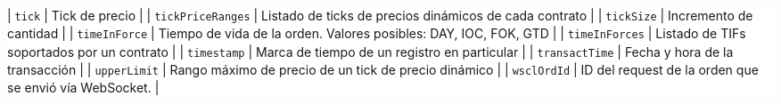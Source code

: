 | `tick` | Tick de precio |
| `tickPriceRanges` | Listado de ticks de precios dinámicos de cada contrato |
| `tickSize` | Incremento de cantidad |
| `timeInForce` | Tiempo de vida de la orden. Valores posibles: DAY, IOC, FOK, GTD |
| `timeInForces` | Listado de TIFs soportados por un contrato |
| `timestamp` | Marca de tiempo de un registro en particular |
| `transactTime` | Fecha y hora de la transacción |
| `upperLimit` | Rango máximo de precio de un tick de precio dinámico |
| `wsclOrdId` | ID del request de la orden que se envió vía WebSocket. |

